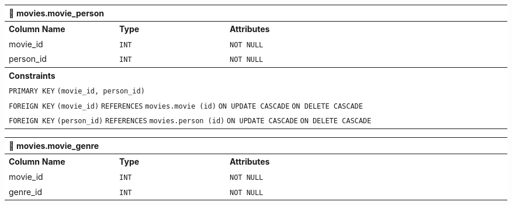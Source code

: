 <table>
  <tbody>
    <tr>
      <th colspan="3" align="left" width="1100">💾 movies.movie_person</th>
    </tr>
    <tr></tr>
    <tr>
      <th align="left" width="175">Column Name</th>
      <th align="left" width="175">Type</th>
      <th align="left">Attributes</th>
    </tr>
    <tr>
      <td>movie_id</td>
      <td><code>INT</code></td>
      <td><code>NOT NULL</code></td>
    </tr>
    <tr></tr>
    <tr>
      <td>person_id</td>
      <td><code>INT</code></td>
      <td><code>NOT NULL</code></td>
    </tr>
    <tr>
      <th colspan="3" align="left">Constraints</th>
    </tr>
    <tr>
      <td colspan="3"><code>PRIMARY KEY</code> <code>(movie_id, person_id)</code></td>
    </tr>
    <tr></tr>
    <tr>
      <td colspan="3"><code>FOREIGN KEY</code> <code>(movie_id)</code> <code>REFERENCES</code> <code>movies.movie (id)</code> <code>ON UPDATE CASCADE</code> <code>ON DELETE CASCADE</code></td>
    </tr>
    <tr></tr>
    <tr>
      <td colspan="3"><code>FOREIGN KEY</code> <code>(person_id)</code> <code>REFERENCES</code> <code>movies.person (id)</code> <code>ON UPDATE CASCADE</code> <code>ON DELETE CASCADE</code></td>
    </tr>
  </tbody>
</table>

<table>
  <tbody>
    <tr>
      <th colspan="3" align="left" width="1100">💾 movies.movie_genre</th>
    </tr>
    <tr></tr>
    <tr>
      <th align="left" width="175">Column Name</th>
      <th align="left" width="175">Type</th>
      <th align="left">Attributes</th>
    </tr>
    <tr>
      <td>movie_id</td>
      <td><code>INT</code></td>
      <td><code>NOT NULL</code></td>
    </tr>
    <tr></tr>
    <tr>
      <td>genre_id</td>
      <td><code>INT</code></td>
      <td><code>NOT NULL</code></td>
    </tr>
    <tr>